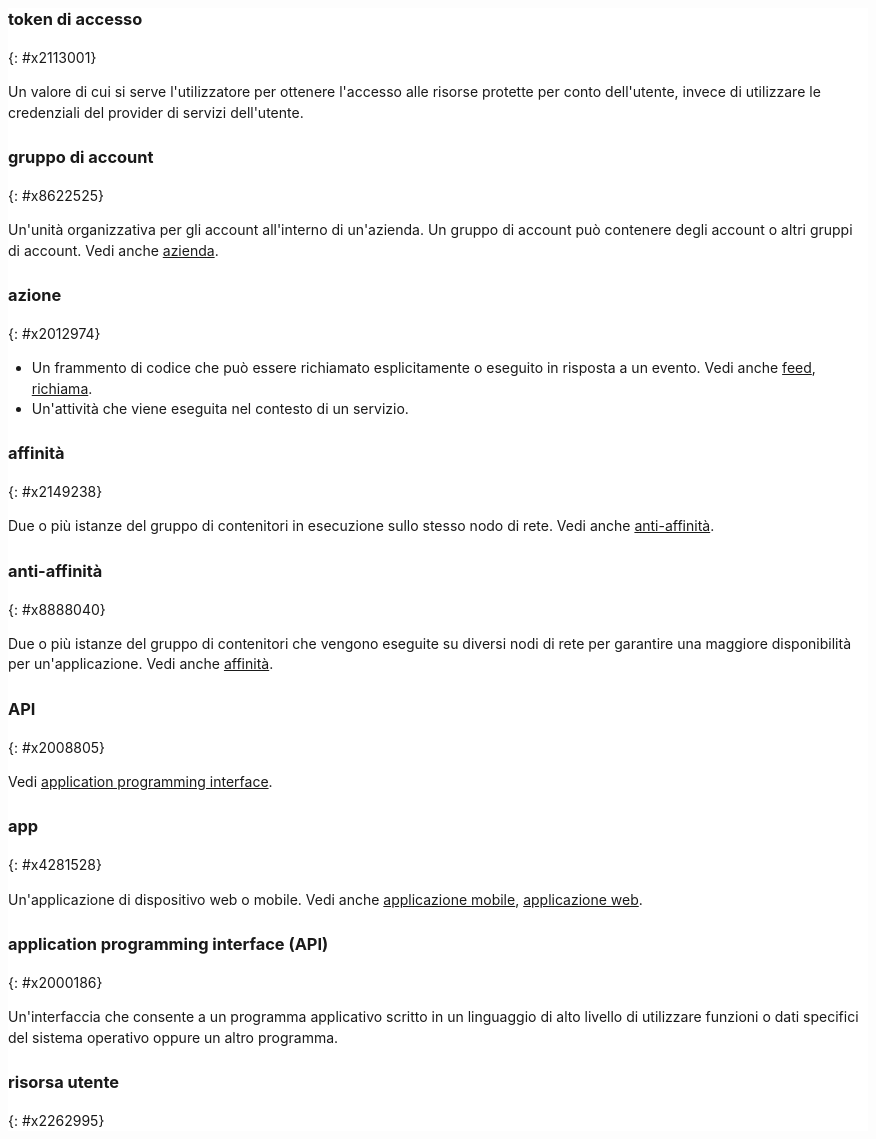 ### token di accesso
{: #x2113001}

Un valore di cui si serve l'utilizzatore per ottenere l'accesso alle risorse protette per conto dell'utente, invece di utilizzare le credenziali del provider di servizi dell'utente.

### gruppo di account
{: #x8622525}

Un'unità organizzativa per gli account all'interno di un'azienda. Un gruppo di account può contenere degli account o altri gruppi di account. Vedi anche [azienda](/docs/overview?topic=overview-glossary#x2026915).

### azione
{: #x2012974}

- Un frammento di codice che può essere richiamato esplicitamente o eseguito in risposta a un evento. Vedi anche [feed](/docs/overview?topic=overview-glossary#x3129185), [richiama](/docs/overview?topic=overview-glossary#x2057232).
- Un'attività che viene eseguita nel contesto di un servizio.

### affinità
{: #x2149238}

Due o più istanze del gruppo di contenitori in esecuzione sullo stesso nodo di rete. Vedi anche [anti-affinità](/docs/overview?topic=overview-glossary#x8888040).

### anti-affinità
{: #x8888040}

Due o più istanze del gruppo di contenitori che vengono eseguite su diversi nodi di rete per garantire una maggiore disponibilità per un'applicazione. Vedi anche [affinità](/docs/overview?topic=overview-glossary#x2149238).

### API
{: #x2008805}

Vedi [application programming interface](/docs/overview?topic=overview-glossary#x2000186).

### app
{: #x4281528}

Un'applicazione di dispositivo web o mobile. Vedi anche [applicazione mobile](/docs/overview?topic=overview-glossary#x4258535), [applicazione web](/docs/overview?topic=overview-glossary#x2116500).

### application programming interface (API)
{: #x2000186}

Un'interfaccia che consente a un programma applicativo scritto in un linguaggio di alto livello di utilizzare funzioni o dati specifici del sistema operativo oppure un altro programma.

### risorsa utente
{: #x2262995}
